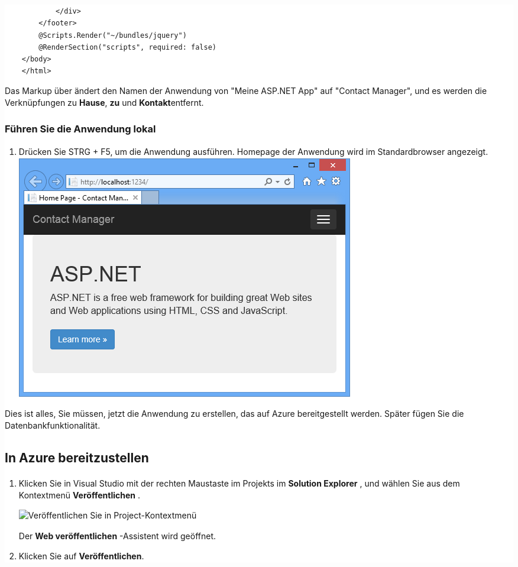                </div>
            </footer>
            @Scripts.Render("~/bundles/jquery")
            @RenderSection("scripts", required: false)
        </body>
        </html>
            
Das Markup über ändert den Namen der Anwendung von "Meine ASP.NET App" auf "Contact Manager", und es werden die Verknüpfungen zu **Hause**, **zu** und **Kontakt**entfernt.

### <a name="run-the-application-locally"></a>Führen Sie die Anwendung lokal

1. Drücken Sie STRG + F5, um die Anwendung ausführen.
Homepage der Anwendung wird im Standardbrowser angezeigt.
    ![Zur Startseite der Aufgabenliste](./media/web-sites-dotnet-rest-service-aspnet-api-sql-database/rr5.png)

Dies ist alles, Sie müssen, jetzt die Anwendung zu erstellen, das auf Azure bereitgestellt werden. Später fügen Sie die Datenbankfunktionalität.

## <a name="deploy-the-application-to-azure"></a>In Azure bereitzustellen

1. Klicken Sie in Visual Studio mit der rechten Maustaste im Projekts im **Solution Explorer** , und wählen Sie aus dem Kontextmenü **Veröffentlichen** .

    ![Veröffentlichen Sie in Project-Kontextmenü][PublishVSSolution]

    Der **Web veröffentlichen** -Assistent wird geöffnet.

12. Klicken Sie auf **Veröffentlichen**.


[Add an OAuth Provider]: #addOauth
[setupdbenv]: #bkmk_setupdevenv
[setupwindowsazureenv]: #bkmk_setupwindowsazure
[createapplication]: #bkmk_createmvc4app
[deployapp1]: #bkmk_deploytowindowsazure1
[adddb]: #bkmk_addadatabase
[addcontroller]: #bkmk_addcontroller
[addwebapi]: #bkmk_addwebapi
[deploy2]: #bkmk_deploydatabaseupdate
[EFCodeFirstMVCTutorial]: http://www.asp.net/mvc/tutorials/getting-started-with-ef-using-mvc/creating-an-entity-framework-data-model-for-an-asp-net-mvc-application
[dbcontext-link]: http://msdn.microsoft.com/library/system.data.entity.dbcontext(v=VS.103).aspx
[rxE]: ./media/web-sites-dotnet-rest-service-aspnet-api-sql-database/rxE.png
[rxP]: ./media/web-sites-dotnet-rest-service-aspnet-api-sql-database/rxP.png
[rx22]: ./media/web-sites-dotnet-rest-service-aspnet-api-sql-database/
[rxb2]: ./media/web-sites-dotnet-rest-service-aspnet-api-sql-database/rxb2.png
[rxz]: ./media/web-sites-dotnet-rest-service-aspnet-api-sql-database/rxz.png
[rxzz]: ./media/web-sites-dotnet-rest-service-aspnet-api-sql-database/rxzz.png
[rxz2]: ./media/web-sites-dotnet-rest-service-aspnet-api-sql-database/rxz2.png
[rxz3]: ./media/web-sites-dotnet-rest-service-aspnet-api-sql-database/rxz3.png
[rxStyle]: ./media/web-sites-dotnet-rest-service-aspnet-api-sql-database/rxStyle.png
[rxz4]: ./media/web-sites-dotnet-rest-service-aspnet-api-sql-database/rxz4.png
[rxz44]: ./media/web-sites-dotnet-rest-service-aspnet-api-sql-database/rxz44.png
[rxNewCtx]: ./media/web-sites-dotnet-rest-service-aspnet-api-sql-database/rxNewCtx.png
[rxPrevDB]: ./media/web-sites-dotnet-rest-service-aspnet-api-sql-database/rxPrevDB.png
[rxOverwrite]: ./media/web-sites-dotnet-rest-service-aspnet-api-sql-database/rxOverwrite.png
[rxPWS]: ./media/web-sites-dotnet-rest-service-aspnet-api-sql-database/rxPWS.png
[rxNewCtx]: ./media/web-sites-dotnet-rest-service-aspnet-api-sql-database/rxNewCtx.png
[rxAddApiController]: ./media/web-sites-dotnet-rest-service-aspnet-api-sql-database/rxAddApiController.png
[rxFFchrome]: ./media/web-sites-dotnet-rest-service-aspnet-api-sql-database/rxFFchrome.png
[intro001]: ./media/web-sites-dotnet-rest-service-aspnet-api-sql-database/dntutmobil-intro-finished-web-app.png
[rxCreateWSwithDB]: ./media/web-sites-dotnet-rest-service-aspnet-api-sql-database/rxCreateWSwithDB.png
[setup007]: ./media/web-sites-dotnet-rest-service-aspnet-api-sql-database/dntutmobile-setup-azure-site-004.png
[setup009]: ../Media/dntutmobile-setup-azure-site-006.png
[newapp002]: ./media/web-sites-dotnet-rest-service-aspnet-api-sql-database/dntutmobile-createapp-002.png
[newapp004]: ./media/web-sites-dotnet-rest-service-aspnet-api-sql-database/dntutmobile-createapp-004.png
[firsdeploy007]: ./media/web-sites-dotnet-rest-service-aspnet-api-sql-database/dntutmobile-deploy1-publish-005.png
[firsdeploy009]: ./media/web-sites-dotnet-rest-service-aspnet-api-sql-database/dntutmobile-deploy1-publish-007.png
[adddb001]: ./media/web-sites-dotnet-rest-service-aspnet-api-sql-database/dntutmobile-adddatabase-001.png
[adddb002]: ./media/web-sites-dotnet-rest-service-aspnet-api-sql-database/dntutmobile-adddatabase-002.png
[addcode001]: ./media/web-sites-dotnet-rest-service-aspnet-api-sql-database/dntutmobile-controller-add-context-menu.png
[addcode002]: ./media/web-sites-dotnet-rest-service-aspnet-api-sql-database/dntutmobile-controller-add-controller-dialog.png
[addcode004]: ./media/web-sites-dotnet-rest-service-aspnet-api-sql-database/dntutmobile-controller-modify-index-context.png
[addcode005]: ./media/web-sites-dotnet-rest-service-aspnet-api-sql-database/dntutmobile-controller-add-contents-context-menu.png
[addcode007]: ./media/web-sites-dotnet-rest-service-aspnet-api-sql-database/dntutmobile-controller-modify-bundleconfig-context.png
[addcode008]: ./media/web-sites-dotnet-rest-service-aspnet-api-sql-database/dntutmobile-migrations-package-manager-menu.png
[addcode009]: ./media/web-sites-dotnet-rest-service-aspnet-api-sql-database/dntutmobile-migrations-package-manager-console.png
[addwebapi004]: ./media/web-sites-dotnet-rest-service-aspnet-api-sql-database/dntutmobile-webapi-added-contact.png
[addwebapi006]: ./media/web-sites-dotnet-rest-service-aspnet-api-sql-database/dntutmobile-webapi-save-returned-contacts.png
[addwebapi007]: ./media/web-sites-dotnet-rest-service-aspnet-api-sql-database/dntutmobile-webapi-contacts-in-notepad.png
[Add XSRF Protection]: #xsrf
[WebPIAzureSdk20NetVS12]: ./media/web-sites-dotnet-rest-service-aspnet-api-sql-database/WebPIAzureSdk20NetVS12.png
[Add XSRF Protection]: #xsrf
[ImportPublishSettings]: ./media/web-sites-dotnet-rest-service-aspnet-api-sql-database/ImportPublishSettings.png
[ImportPublishProfile]: ./media/web-sites-dotnet-rest-service-aspnet-api-sql-database/ImportPublishProfile.png
[PublishVSSolution]: ./media/web-sites-dotnet-rest-service-aspnet-api-sql-database/PublishVSSolution.png
[ValidateConnection]: ./media/web-sites-dotnet-rest-service-aspnet-api-sql-database/ValidateConnection.png
[WebPIAzureSdk20NetVS12]: ./media/web-sites-dotnet-rest-service-aspnet-api-sql-database/WebPIAzureSdk20NetVS12.png
[prevent-csrf-attacks]: http://www.asp.net/web-api/overview/security/preventing-cross-site-request-forgery-(csrf)-attacks